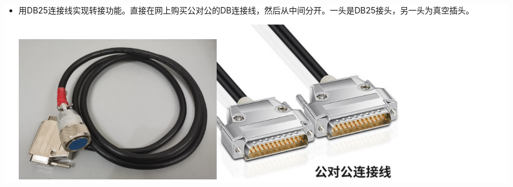- 用DB25连接线实现转接功能。直接在网上购买公对公的DB连接线，然后从中间分开。一头是DB25接头，另一头为真空插头。

  <img src="figures/3.png" style="zoom: 33%;" /><img src="figures/7.png" style="zoom:76%;" />
